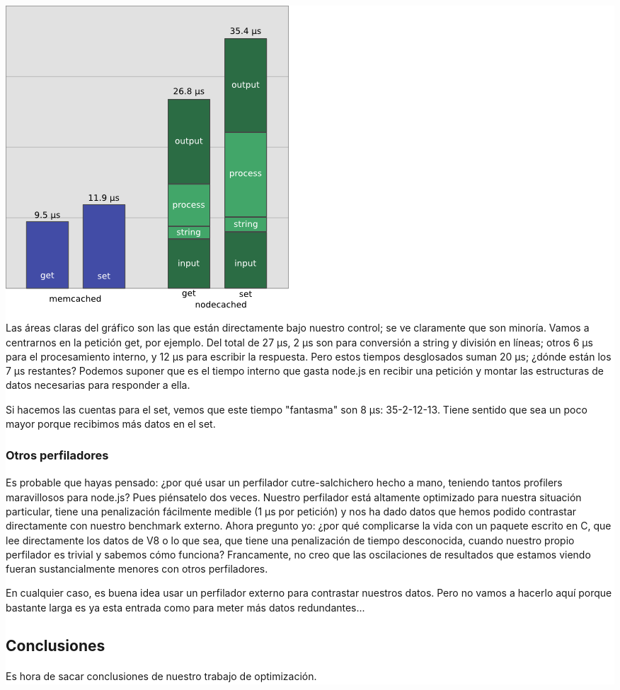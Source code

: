 ![Rendimiento final](pics/optimizando-sockets-despues.png "Gráfica de rendimiento final")

Las áreas claras del gráfico son las que están directamente bajo nuestro control; se ve claramente que son minoría. Vamos a centrarnos en la petición get, por ejemplo. Del total de 27 µs, 2 µs son para conversión a string y división en líneas; otros 6 µs para el procesamiento interno, y 12 µs para escribir la respuesta. Pero estos tiempos desglosados suman 20 µs; ¿dónde están los 7 µs restantes? Podemos suponer que es el tiempo interno que gasta node.js en recibir una petición y montar las estructuras de datos necesarias para responder a ella.

Si hacemos las cuentas para el set, vemos que este tiempo "fantasma" son 8 µs: 35-2-12-13. Tiene sentido que sea un poco mayor porque recibimos más datos en el set.

### Otros perfiladores

Es probable que hayas pensado: ¿por qué usar un perfilador cutre-salchichero hecho a mano, teniendo tantos profilers maravillosos para node.js? Pues piénsatelo dos veces. Nuestro perfilador está altamente optimizado para nuestra situación particular, tiene una penalización fácilmente medible (1 µs por petición) y nos ha dado datos que hemos podido contrastar directamente con nuestro benchmark externo. Ahora pregunto yo: ¿por qué complicarse la vida con un paquete escrito en C, que lee directamente los datos de V8 o lo que sea, que tiene una penalización de tiempo desconocida, cuando nuestro propio perfilador es trivial y sabemos cómo funciona? Francamente, no creo que las oscilaciones de resultados que estamos viendo fueran sustancialmente menores con otros perfiladores.

En cualquier caso, es buena idea usar un perfilador externo para contrastar nuestros datos. Pero no vamos a hacerlo aquí porque bastante larga es ya esta entrada como para meter más datos redundantes...

## Conclusiones

Es hora de sacar conclusiones de nuestro trabajo de optimización.
